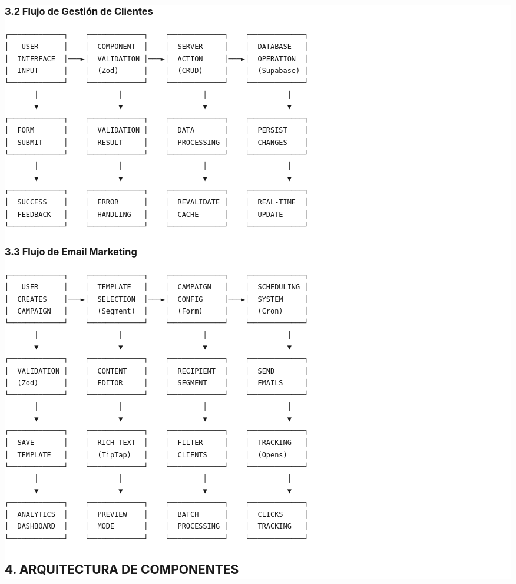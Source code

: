 ### 3.2 Flujo de Gestión de Clientes

```
┌─────────────┐    ┌─────────────┐    ┌─────────────┐    ┌─────────────┐
│   USER      │    │  COMPONENT  │    │  SERVER     │    │  DATABASE   │
│  INTERFACE  │───►│  VALIDATION │───►│  ACTION     │───►│  OPERATION  │
│  INPUT      │    │  (Zod)      │    │  (CRUD)     │    │  (Supabase) │
└─────────────┘    └─────────────┘    └─────────────┘    └─────────────┘
       │                   │                   │                   │
       ▼                   ▼                   ▼                   ▼
┌─────────────┐    ┌─────────────┐    ┌─────────────┐    ┌─────────────┐
│  FORM       │    │  VALIDATION │    │  DATA       │    │  PERSIST    │
│  SUBMIT     │    │  RESULT     │    │  PROCESSING │    │  CHANGES    │
└─────────────┘    └─────────────┘    └─────────────┘    └─────────────┘
       │                   │                   │                   │
       ▼                   ▼                   ▼                   ▼
┌─────────────┐    ┌─────────────┐    ┌─────────────┐    ┌─────────────┐
│  SUCCESS    │    │  ERROR      │    │  REVALIDATE │    │  REAL-TIME  │
│  FEEDBACK   │    │  HANDLING   │    │  CACHE      │    │  UPDATE     │
└─────────────┘    └─────────────┘    └─────────────┘    └─────────────┘
```

### 3.3 Flujo de Email Marketing

```
┌─────────────┐    ┌─────────────┐    ┌─────────────┐    ┌─────────────┐
│   USER      │    │  TEMPLATE   │    │  CAMPAIGN   │    │  SCHEDULING │
│  CREATES    │───►│  SELECTION  │───►│  CONFIG     │───►│  SYSTEM     │
│  CAMPAIGN   │    │  (Segment)  │    │  (Form)     │    │  (Cron)     │
└─────────────┘    └─────────────┘    └─────────────┘    └─────────────┘
       │                   │                   │                   │
       ▼                   ▼                   ▼                   ▼
┌─────────────┐    ┌─────────────┐    ┌─────────────┐    ┌─────────────┐
│  VALIDATION │    │  CONTENT    │    │  RECIPIENT  │    │  SEND       │
│  (Zod)      │    │  EDITOR     │    │  SEGMENT    │    │  EMAILS     │
└─────────────┘    └─────────────┘    └─────────────┘    └─────────────┘
       │                   │                   │                   │
       ▼                   ▼                   ▼                   ▼
┌─────────────┐    ┌─────────────┐    ┌─────────────┐    ┌─────────────┐
│  SAVE       │    │  RICH TEXT  │    │  FILTER     │    │  TRACKING   │
│  TEMPLATE   │    │  (TipTap)   │    │  CLIENTS    │    │  (Opens)    │
└─────────────┘    └─────────────┘    └─────────────┘    └─────────────┘
       │                   │                   │                   │
       ▼                   ▼                   ▼                   ▼
┌─────────────┐    ┌─────────────┐    ┌─────────────┐    ┌─────────────┐
│  ANALYTICS  │    │  PREVIEW    │    │  BATCH      │    │  CLICKS     │
│  DASHBOARD  │    │  MODE       │    │  PROCESSING │    │  TRACKING   │
└─────────────┘    └─────────────┘    └─────────────┘    └─────────────┘
```

## 4. ARQUITECTURA DE COMPONENTES
